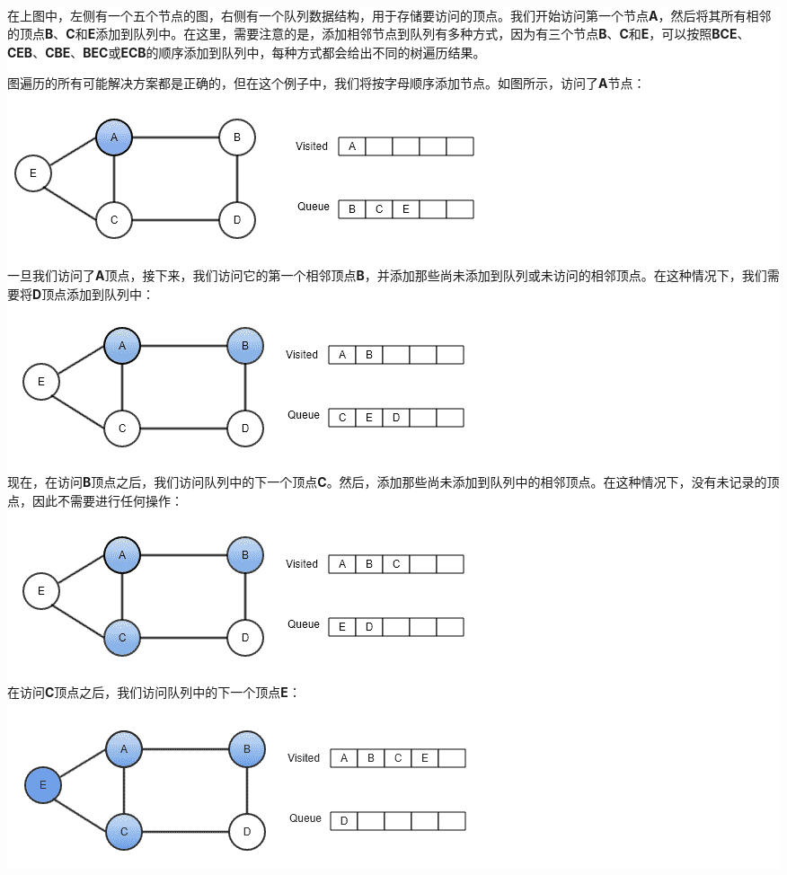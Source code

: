 在上图中，左侧有一个五个节点的图，右侧有一个队列数据结构，用于存储要访问的顶点。我们开始访问第一个节点**A**，然后将其所有相邻的顶点**B**、**C**和**E**添加到队列中。在这里，需要注意的是，添加相邻节点到队列有多种方式，因为有三个节点**B**、**C**和**E**，可以按照**BCE**、**CEB**、**CBE**、**BEC**或**ECB**的顺序添加到队列中，每种方式都会给出不同的树遍历结果。

图遍历的所有可能解决方案都是正确的，但在这个例子中，我们将按字母顺序添加节点。如图所示，访问了**A**节点：

![](img/27150f8e-3c54-4124-95e2-52a1a5b48413.png)

一旦我们访问了**A**顶点，接下来，我们访问它的第一个相邻顶点**B**，并添加那些尚未添加到队列或未访问的相邻顶点。在这种情况下，我们需要将**D**顶点添加到队列中：

![](img/3b782d49-aea9-4aa0-bccd-32be854c1741.png)

现在，在访问**B**顶点之后，我们访问队列中的下一个顶点**C**。然后，添加那些尚未添加到队列中的相邻顶点。在这种情况下，没有未记录的顶点，因此不需要进行任何操作：

![](img/cb98173e-c3f9-4254-ac75-cb3eefaa916e.png)

在访问**C**顶点之后，我们访问队列中的下一个顶点**E**：

![](img/a444bc08-d7ec-42e2-a6e7-32b1c06491c4.png)
